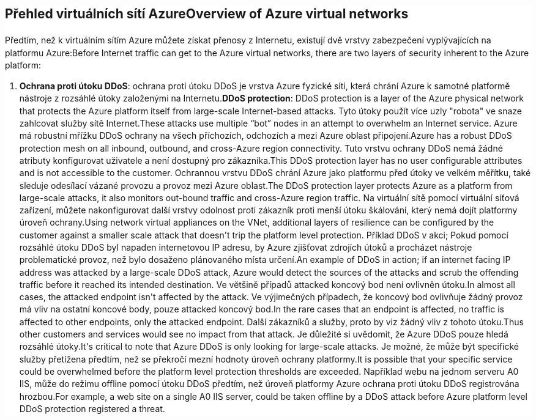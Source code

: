 ## <a name="overview-of-azure-virtual-networks"></a><span data-ttu-id="dc8a6-169">Přehled virtuálních sítí Azure</span><span class="sxs-lookup"><span data-stu-id="dc8a6-169">Overview of Azure virtual networks</span></span>
<span data-ttu-id="dc8a6-170">Předtím, než k virtuálním sítím Azure můžete získat přenosy z Internetu, existují dvě vrstvy zabezpečení vyplývajících na platformu Azure:</span><span class="sxs-lookup"><span data-stu-id="dc8a6-170">Before Internet traffic can get to the Azure virtual networks, there are two layers of security inherent to the Azure platform:</span></span>

1.    <span data-ttu-id="dc8a6-171">**Ochrana proti útoku DDoS**: ochrana proti útoku DDoS je vrstva Azure fyzické síti, která chrání Azure k samotné platformě nástroje z rozsáhlé útoky založenými na Internetu.</span><span class="sxs-lookup"><span data-stu-id="dc8a6-171">**DDoS protection**: DDoS protection is a layer of the Azure physical network that protects the Azure platform itself from large-scale Internet-based attacks.</span></span> <span data-ttu-id="dc8a6-172">Tyto útoky použít více uzly "robota" ve snaze zahlcovat služby sítě Internet.</span><span class="sxs-lookup"><span data-stu-id="dc8a6-172">These attacks use multiple “bot” nodes in an attempt to overwhelm an Internet service.</span></span> <span data-ttu-id="dc8a6-173">Azure má robustní mřížku DDoS ochrany na všech příchozích, odchozích a mezi Azure oblast připojení.</span><span class="sxs-lookup"><span data-stu-id="dc8a6-173">Azure has a robust DDoS protection mesh on all inbound, outbound, and cross-Azure region connectivity.</span></span> <span data-ttu-id="dc8a6-174">Tuto vrstvu ochrany DDoS nemá žádné atributy konfigurovat uživatele a není dostupný pro zákazníka.</span><span class="sxs-lookup"><span data-stu-id="dc8a6-174">This DDoS protection layer has no user configurable attributes and is not accessible to the customer.</span></span> <span data-ttu-id="dc8a6-175">Ochrannou vrstvu DDoS chrání Azure jako platformu před útoky ve velkém měřítku, také sleduje odesílací vázané provozu a provoz mezi Azure oblast.</span><span class="sxs-lookup"><span data-stu-id="dc8a6-175">The DDoS protection layer protects Azure as a platform from large-scale attacks, it also monitors out-bound traffic and cross-Azure region traffic.</span></span> <span data-ttu-id="dc8a6-176">Na virtuální sítě pomocí virtuální síťová zařízení, můžete nakonfigurovat další vrstvy odolnost proti zákazník proti menší útoku škálování, který nemá dojít platformy úroveň ochrany.</span><span class="sxs-lookup"><span data-stu-id="dc8a6-176">Using network virtual appliances on the VNet, additional layers of resilience can be configured by the customer against a smaller scale attack that doesn't trip the platform level protection.</span></span> <span data-ttu-id="dc8a6-177">Příklad DDoS v akci; Pokud pomocí rozsáhlé útoku DDoS byl napaden internetovou IP adresu, by Azure zjišťovat zdrojích útoků a procházet nástroje problematické provoz, než bylo dosaženo plánovaného místa určení.</span><span class="sxs-lookup"><span data-stu-id="dc8a6-177">An example of DDoS in action; if an internet facing IP address was attacked by a large-scale DDoS attack, Azure would detect the sources of the attacks and scrub the offending traffic before it reached its intended destination.</span></span> <span data-ttu-id="dc8a6-178">Ve většině případů attacked koncový bod není ovlivněn útoku.</span><span class="sxs-lookup"><span data-stu-id="dc8a6-178">In almost all cases, the attacked endpoint isn't affected by the attack.</span></span> <span data-ttu-id="dc8a6-179">Ve výjimečných případech, že koncový bod ovlivňuje žádný provoz má vliv na ostatní koncové body, pouze attacked koncový bod.</span><span class="sxs-lookup"><span data-stu-id="dc8a6-179">In the rare cases that an endpoint is affected, no traffic is affected to other endpoints, only the attacked endpoint.</span></span> <span data-ttu-id="dc8a6-180">Další zákazníků a služby, proto by viz žádný vliv z tohoto útoku.</span><span class="sxs-lookup"><span data-stu-id="dc8a6-180">Thus other customers and services would see no impact from that attack.</span></span> <span data-ttu-id="dc8a6-181">Je důležité si uvědomit, že Azure DDoS pouze hledá rozsáhlé útoky.</span><span class="sxs-lookup"><span data-stu-id="dc8a6-181">It's critical to note that Azure DDoS is only looking for large-scale attacks.</span></span> <span data-ttu-id="dc8a6-182">Je možné, že může být specifické služby přetížena předtím, než se překročí mezní hodnoty úroveň ochrany platformy.</span><span class="sxs-lookup"><span data-stu-id="dc8a6-182">It is possible that your specific service could be overwhelmed before the platform level protection thresholds are exceeded.</span></span> <span data-ttu-id="dc8a6-183">Například webu na jednom serveru A0 IIS, může do režimu offline pomocí útoku DDoS předtím, než úroveň platformy Azure ochrana proti útoku DDoS registrována hrozbou.</span><span class="sxs-lookup"><span data-stu-id="dc8a6-183">For example, a web site on a single A0 IIS server, could be taken offline by a DDoS attack before Azure platform level DDoS protection registered a threat.</span></span>

